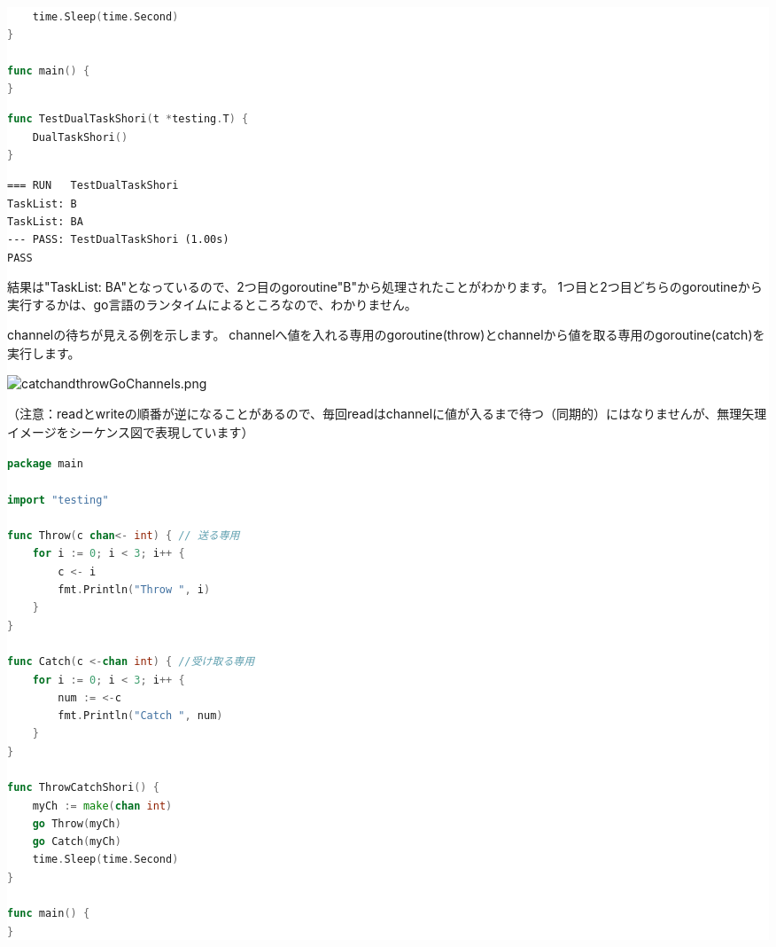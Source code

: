 ```go:try_gochannel.go
    time.Sleep(time.Second)
}

func main() {
}
```

```go:try_gochannel_test.go
func TestDualTaskShori(t *testing.T) {
    DualTaskShori()
}
```

```bash:実行結果
=== RUN   TestDualTaskShori
TaskList: B
TaskList: BA
--- PASS: TestDualTaskShori (1.00s)
PASS
```


結果は"TaskList: BA"となっているので、2つ目のgoroutine"B"から処理されたことがわかります。
1つ目と2つ目どちらのgoroutineから実行するかは、go言語のランタイムによるところなので、わかりません。


channelの待ちが見える例を示します。
channelへ値を入れる専用のgoroutine(throw)とchannelから値を取る専用のgoroutine(catch)を実行します。


![catchandthrowGoChannels.png](https://qiita-image-store.s3.amazonaws.com/0/2818/a250f215-f675-176f-e97b-264682f4e207.png "catchandthrowGoChannels.png")

（注意：readとwriteの順番が逆になることがあるので、毎回readはchannelに値が入るまで待つ（同期的）にはなりませんが、無理矢理イメージをシーケンス図で表現しています）

```go:try_gochannel.go
package main

import "testing"

func Throw(c chan<- int) { // 送る専用
    for i := 0; i < 3; i++ {
        c <- i
        fmt.Println("Throw ", i)
    }   
}

func Catch(c <-chan int) { //受け取る専用
    for i := 0; i < 3; i++ {
        num := <-c 
        fmt.Println("Catch ", num)
    }   
}

func ThrowCatchShori() {
    myCh := make(chan int)
    go Throw(myCh)
    go Catch(myCh)
    time.Sleep(time.Second)
}

func main() {
}
```
